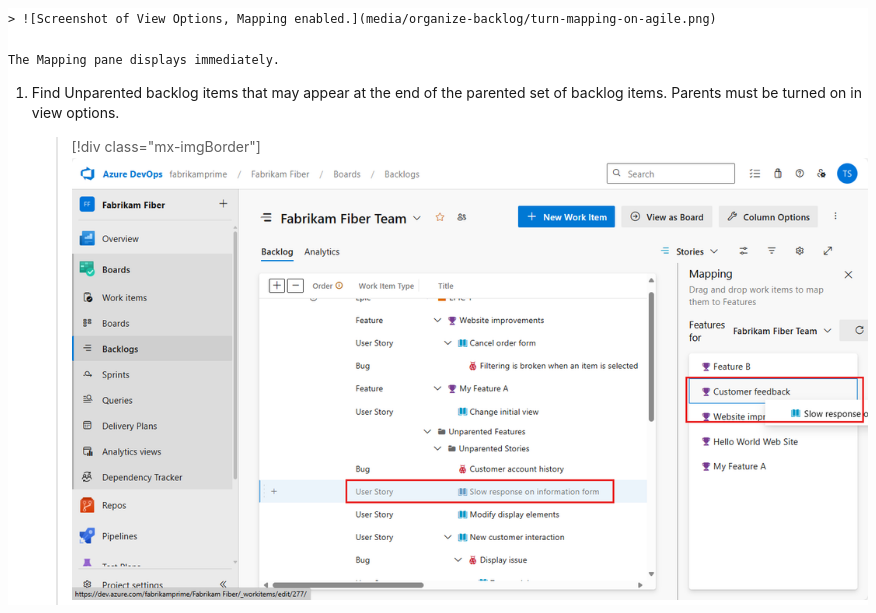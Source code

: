 	> ![Screenshot of View Options, Mapping enabled.](media/organize-backlog/turn-mapping-on-agile.png)

	The Mapping pane displays immediately. 

1. Find Unparented backlog items that may appear at the end of the parented set of backlog items. Parents must be turned on in view options. 

   > [!div class="mx-imgBorder"]
   > ![Screenshot of Map unparented items to a feature.](media/organize-backlog/map-unparented-items-agile.png)
